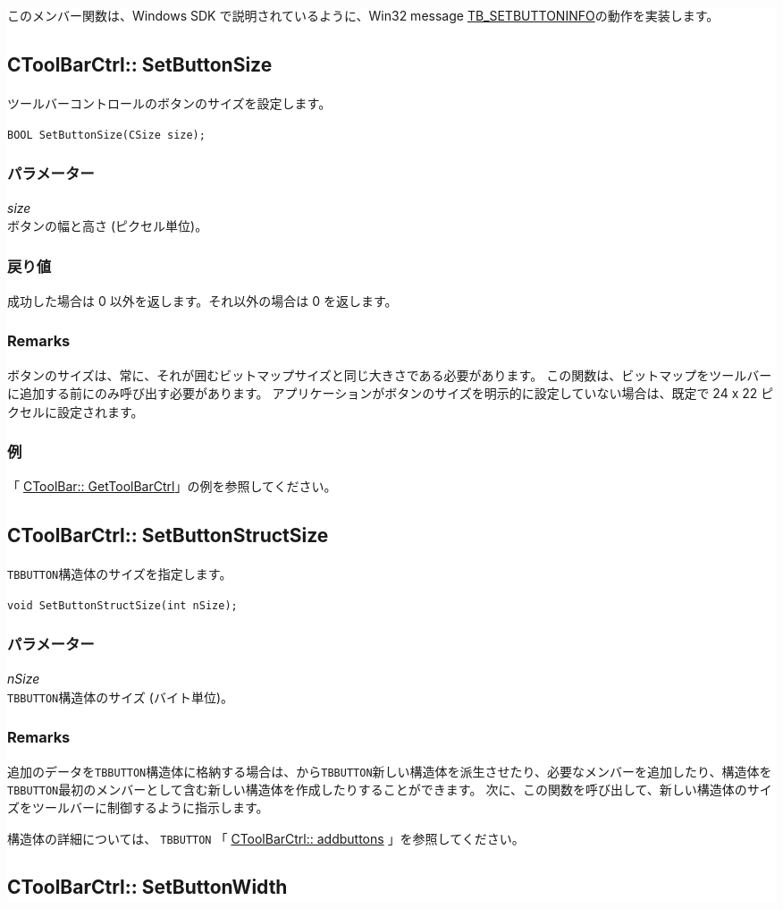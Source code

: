このメンバー関数は、Windows SDK で説明されているように、Win32 message [TB_SETBUTTONINFO](/windows/win32/Controls/tb-setbuttoninfo)の動作を実装します。

##  <a name="setbuttonsize"></a>CToolBarCtrl:: SetButtonSize

ツールバーコントロールのボタンのサイズを設定します。

```
BOOL SetButtonSize(CSize size);
```

### <a name="parameters"></a>パラメーター

*size*<br/>
ボタンの幅と高さ (ピクセル単位)。

### <a name="return-value"></a>戻り値

成功した場合は 0 以外を返します。それ以外の場合は 0 を返します。

### <a name="remarks"></a>Remarks

ボタンのサイズは、常に、それが囲むビットマップサイズと同じ大きさである必要があります。 この関数は、ビットマップをツールバーに追加する前にのみ呼び出す必要があります。 アプリケーションがボタンのサイズを明示的に設定していない場合は、既定で 24 x 22 ピクセルに設定されます。

### <a name="example"></a>例

  「 [CToolBar:: GetToolBarCtrl](../../mfc/reference/ctoolbar-class.md#gettoolbarctrl)」の例を参照してください。

##  <a name="setbuttonstructsize"></a>CToolBarCtrl:: SetButtonStructSize

`TBBUTTON`構造体のサイズを指定します。

```
void SetButtonStructSize(int nSize);
```

### <a name="parameters"></a>パラメーター

*nSize*<br/>
`TBBUTTON`構造体のサイズ (バイト単位)。

### <a name="remarks"></a>Remarks

追加のデータを`TBBUTTON`構造体に格納する場合は、から`TBBUTTON`新しい構造体を派生させたり、必要なメンバーを追加したり、構造体を`TBBUTTON`最初のメンバーとして含む新しい構造体を作成したりすることができます。 次に、この関数を呼び出して、新しい構造体のサイズをツールバーに制御するように指示します。

構造体の詳細については、 `TBBUTTON` 「 [CToolBarCtrl:: addbuttons](#addbuttons) 」を参照してください。

##  <a name="setbuttonwidth"></a>CToolBarCtrl:: SetButtonWidth
